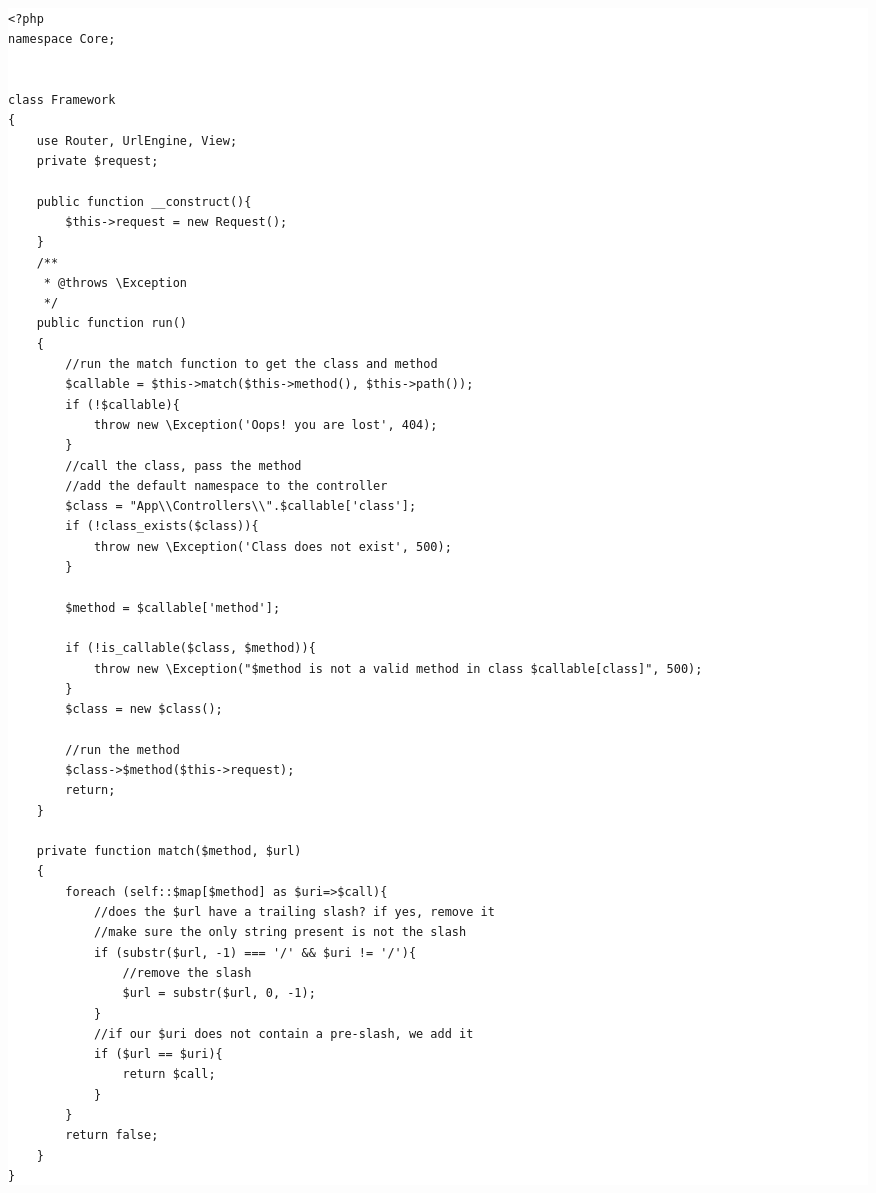 ```
<?php
namespace Core;


class Framework
{
    use Router, UrlEngine, View;
    private $request;

    public function __construct(){
        $this->request = new Request();
    }
    /**
     * @throws \Exception
     */
    public function run()
    {
        //run the match function to get the class and method
        $callable = $this->match($this->method(), $this->path());
        if (!$callable){
            throw new \Exception('Oops! you are lost', 404);
        }
        //call the class, pass the method
        //add the default namespace to the controller
        $class = "App\\Controllers\\".$callable['class'];
        if (!class_exists($class)){
            throw new \Exception('Class does not exist', 500);
        }

        $method = $callable['method'];

        if (!is_callable($class, $method)){
            throw new \Exception("$method is not a valid method in class $callable[class]", 500);
        }
        $class = new $class();

        //run the method
        $class->$method($this->request);
        return;
    }

    private function match($method, $url)
    {
        foreach (self::$map[$method] as $uri=>$call){
            //does the $url have a trailing slash? if yes, remove it
            //make sure the only string present is not the slash
            if (substr($url, -1) === '/' && $uri != '/'){
                //remove the slash
                $url = substr($url, 0, -1);
            }
            //if our $uri does not contain a pre-slash, we add it
            if ($url == $uri){
                return $call;
            }
        }
        return false;
    }
}
```
